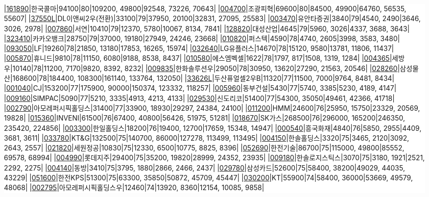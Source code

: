 |[161890](https://finance.daum.net/quotes/A161890)|한국콜마|94100|80|109200, 49800|92548, 73226, 70643|
|[004700](https://finance.daum.net/quotes/A004700)|조광피혁|69600|80|84500, 49900|64760, 56535, 55607|
|[37550L](https://finance.daum.net/quotes/A37550L)|DL이앤씨2우(전환)|33100|79|37950, 20100|32831, 27095, 25583|
|[003470](https://finance.daum.net/quotes/A003470)|유안타증권|3840|79|4540, 2490|3646, 3026, 2978|
|[007860](https://finance.daum.net/quotes/A007860)|서연|10410|79|12370, 5780|10067, 8134, 7841|
|[128820](https://finance.daum.net/quotes/A128820)|대성산업|4645|79|5960, 3026|4337, 3688, 3643|
|[323410](https://finance.daum.net/quotes/A323410)|카카오뱅크|28750|79|37000, 19180|27949, 24246, 23668|
|[010820](https://finance.daum.net/quotes/A010820)|퍼스텍|4590|78|4740, 2605|3998, 3583, 3480|
|[093050](https://finance.daum.net/quotes/A093050)|LF|19260|78|21850, 13180|17853, 16265, 15974|
|[032640](https://finance.daum.net/quotes/A032640)|LG유플러스|14670|78|15120, 9580|13781, 11806, 11437|
|[005870](https://finance.daum.net/quotes/A005870)|휴니드|9810|78|11150, 6080|9188, 8538, 8437|
|[010580](https://finance.daum.net/quotes/A010580)|에스엠벡셀|1622|78|1797, 817|1508, 1319, 1284|
|[004365](https://finance.daum.net/quotes/A004365)|세방우|10140|78|11200, 7170|9820, 8392, 8232|
|[009835](https://finance.daum.net/quotes/A009835)|한화솔루션우|29050|78|30950, 13620|27290, 21563, 20546|
|[028260](https://finance.daum.net/quotes/A028260)|삼성물산|168600|78|184400, 108300|161140, 133764, 132050|
|[33626L](https://finance.daum.net/quotes/A33626L)|두산퓨얼셀2우B|11320|77|11500, 7000|9764, 8481, 8434|
|[001040](https://finance.daum.net/quotes/A001040)|CJ|153200|77|175900, 90000|150374, 123332, 118257|
|[005960](https://finance.daum.net/quotes/A005960)|동부건설|5430|77|5740, 3385|5230, 4189, 4147|
|[009160](https://finance.daum.net/quotes/A009160)|SIMPAC|5090|77|5210, 3335|4913, 4213, 4133|
|[029530](https://finance.daum.net/quotes/A029530)|신도리코|51400|77|54300, 35050|49461, 42366, 41718|
|[002790](https://finance.daum.net/quotes/A002790)|아모레퍼시픽홀딩스|31400|77|33900, 18930|29297, 24384, 24100|
|[011200](https://finance.daum.net/quotes/A011200)|HMM|24600|76|25950, 15750|23329, 20569, 19828|
|[015360](https://finance.daum.net/quotes/A015360)|INVENI|61500|76|67400, 40800|56426, 51975, 51281|
|[018670](https://finance.daum.net/quotes/A018670)|SK가스|268500|76|296000, 165200|246350, 235420, 224856|
|[003300](https://finance.daum.net/quotes/A003300)|한일홀딩스|18200|76|19400, 12700|17659, 15348, 14947|
|[000540](https://finance.daum.net/quotes/A000540)|흥국화재|4840|76|5850, 2955|4409, 3681, 3611|
|[033780](https://finance.daum.net/quotes/A033780)|KT&G|132500|75|140700, 86000|127278, 113499, 113495|
|[004150](https://finance.daum.net/quotes/A004150)|한솔홀딩스|3320|75|3465, 2120|3092, 2643, 2557|
|[021820](https://finance.daum.net/quotes/A021820)|세원정공|10830|75|12330, 6500|10775, 8825, 8396|
|[052690](https://finance.daum.net/quotes/A052690)|한전기술|86700|75|115000, 49800|85552, 69578, 68994|
|[004990](https://finance.daum.net/quotes/A004990)|롯데지주|29400|75|35200, 19820|28999, 24352, 23935|
|[009180](https://finance.daum.net/quotes/A009180)|한솔로지스틱스|3070|75|3180, 1921|2521, 2292, 2275|
|[004140](https://finance.daum.net/quotes/A004140)|동방|3410|75|3795, 1880|2866, 2466, 2437|
|[029780](https://finance.daum.net/quotes/A029780)|삼성카드|52600|75|58400, 38200|49029, 44035, 43229|
|[051600](https://finance.daum.net/quotes/A051600)|한전KPS|51300|75|63300, 35850|50872, 45709, 45447|
|[030200](https://finance.daum.net/quotes/A030200)|KT|55900|74|58400, 36000|53669, 49579, 48068|
|[002795](https://finance.daum.net/quotes/A002795)|아모레퍼시픽홀딩스우|12460|74|13920, 8360|12154, 10085, 9858|